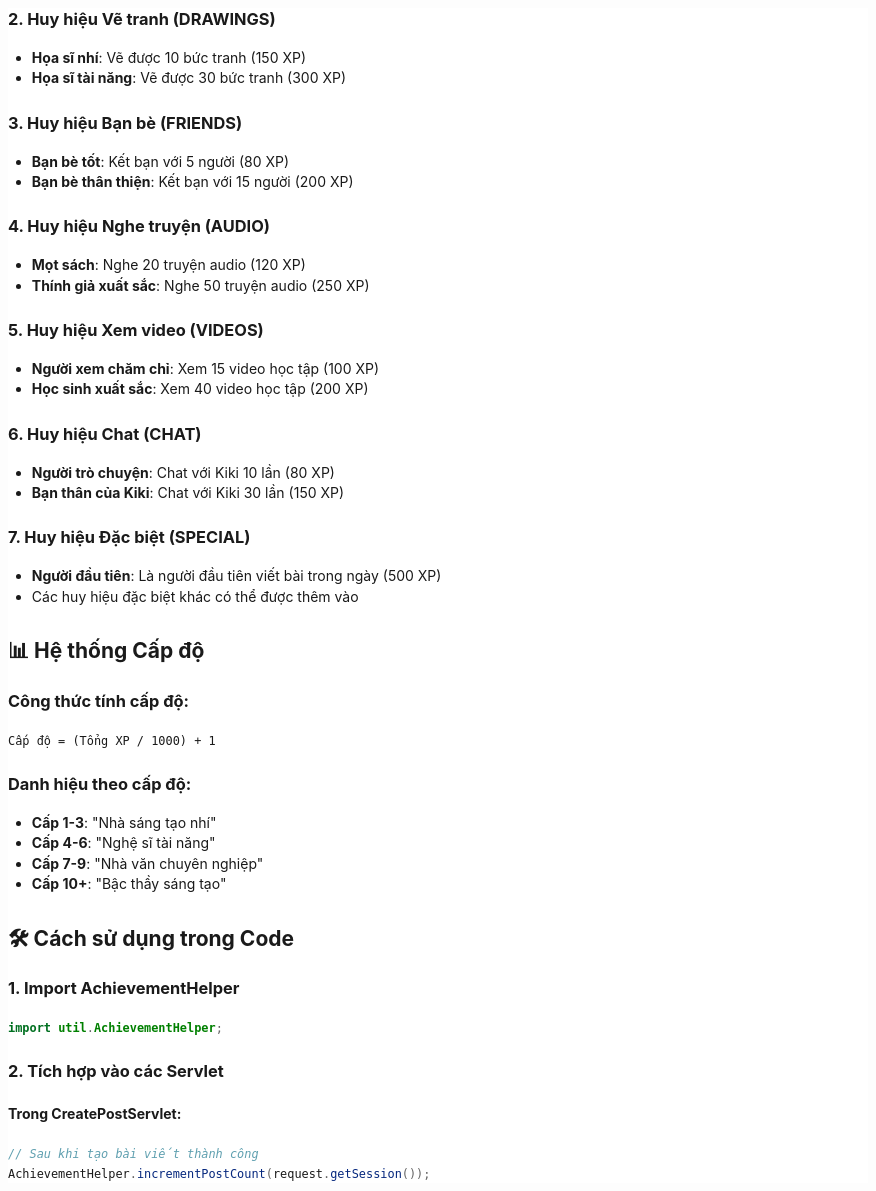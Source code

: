 ### 2. Huy hiệu Vẽ tranh (DRAWINGS)
- **Họa sĩ nhí**: Vẽ được 10 bức tranh (150 XP)
- **Họa sĩ tài năng**: Vẽ được 30 bức tranh (300 XP)

### 3. Huy hiệu Bạn bè (FRIENDS)
- **Bạn bè tốt**: Kết bạn với 5 người (80 XP)
- **Bạn bè thân thiện**: Kết bạn với 15 người (200 XP)

### 4. Huy hiệu Nghe truyện (AUDIO)
- **Mọt sách**: Nghe 20 truyện audio (120 XP)
- **Thính giả xuất sắc**: Nghe 50 truyện audio (250 XP)

### 5. Huy hiệu Xem video (VIDEOS)
- **Người xem chăm chỉ**: Xem 15 video học tập (100 XP)
- **Học sinh xuất sắc**: Xem 40 video học tập (200 XP)

### 6. Huy hiệu Chat (CHAT)
- **Người trò chuyện**: Chat với Kiki 10 lần (80 XP)
- **Bạn thân của Kiki**: Chat với Kiki 30 lần (150 XP)

### 7. Huy hiệu Đặc biệt (SPECIAL)
- **Người đầu tiên**: Là người đầu tiên viết bài trong ngày (500 XP)
- Các huy hiệu đặc biệt khác có thể được thêm vào

## 📊 Hệ thống Cấp độ

### Công thức tính cấp độ:
```
Cấp độ = (Tổng XP / 1000) + 1
```

### Danh hiệu theo cấp độ:
- **Cấp 1-3**: "Nhà sáng tạo nhí"
- **Cấp 4-6**: "Nghệ sĩ tài năng"
- **Cấp 7-9**: "Nhà văn chuyên nghiệp"
- **Cấp 10+**: "Bậc thầy sáng tạo"

## 🛠️ Cách sử dụng trong Code

### 1. Import AchievementHelper
```java
import util.AchievementHelper;
```

### 2. Tích hợp vào các Servlet

#### Trong CreatePostServlet:
```java
// Sau khi tạo bài viết thành công
AchievementHelper.incrementPostCount(request.getSession());
```
